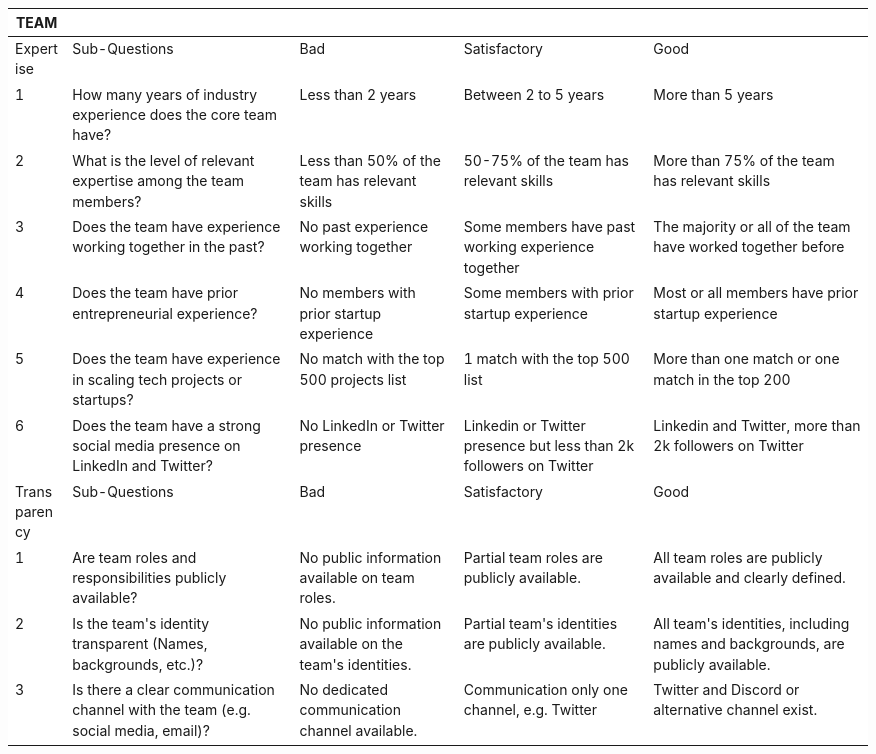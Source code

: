 | TEAM                          |                                                                                                                                  |                                                                                      |                                                                                                |                                                                                              |
| ----------------------------- | -------------------------------------------------------------------------------------------------------------------------------- | ------------------------------------------------------------------------------------ | ---------------------------------------------------------------------------------------------- | -------------------------------------------------------------------------------------------- |
| Expertise                     | Sub-Questions                                                                                                                    | Bad                                                                                  | Satisfactory                                                                                   | Good                                                                                         |
| 1                             | How many years of industry experience does the core team have?                                                                   | Less than 2 years                                                                    | Between 2 to 5 years                                                                           | More than 5 years                                                                            |
| 2                             | What is the level of relevant expertise among the team members?                                                                  | Less than 50% of the team has relevant skills                                        | 50-75% of the team has relevant skills                                                         | More than 75% of the team has relevant skills                                                |
| 3                             | Does the team have experience working together in the past?                                                                      | No past experience working together                                                  | Some members have past working experience together                                             | The majority or all of the team have worked together before                                  |
| 4                             | Does the team have prior entrepreneurial experience?                                                                             | No members with prior startup experience                                             | Some members with prior startup experience                                                     | Most or all members have prior startup experience                                            |
| 5                             | Does the team have experience in scaling tech projects or startups?                                                              | No match with the top 500 projects list                                              | 1 match with the top 500 list                                                                  | More than one match or one match in the top 200                                              |
| 6                             | Does the team have a strong social media presence on LinkedIn and Twitter?                                                       | No LinkedIn or Twitter presence                                                      | Linkedin or Twitter presence but less than 2k followers on Twitter                             | Linkedin and Twitter, more than 2k followers on Twitter                                      |
| Transparency                  | Sub-Questions                                                                                                                    | Bad                                                                                  | Satisfactory                                                                                   | Good                                                                                         |
| 1                             | Are team roles and responsibilities publicly available?                                                                          | No public information available on team roles.                                       | Partial team roles are publicly available.                                                     | All team roles are publicly available and clearly defined.                                   |
| 2                             | Is the team's identity transparent (Names, backgrounds, etc.)?                                                                   | No public information available on the team's identities.                            | Partial team's identities are publicly available.                                              | All team's identities, including names and backgrounds, are publicly available.              |
| 3                             | Is there a clear communication channel with the team (e.g. social media, email)?                                                 | No dedicated communication channel available.                                        | Communication only one channel, e.g. Twitter                                                   | Twitter and Discord or alternative channel exist.                                            |